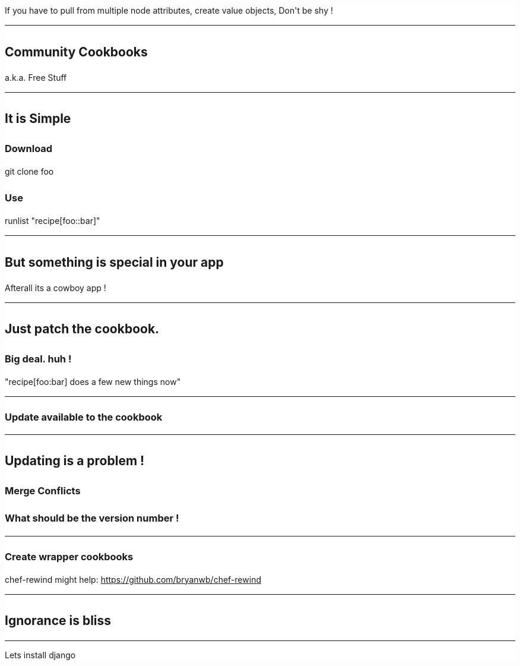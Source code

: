 If you have to pull from multiple node attributes, create value objects, Don't be shy !

---

## Community Cookbooks
<p class="fragment fade-in" data-fragment-index="0">a.k.a. Free Stuff</p>

----

## It is Simple
<h3 class="fragment fade-in" data-fragment-index="0">Download</h3>
<p class="fragment fade-in" data-fragment-index="0">git clone foo</h3>
<h3 class="fragment fade-in" data-fragment-index="1">Use</h3>
<p class="fragment fade-in" data-fragment-index="1">runlist "recipe[foo::bar]"</h3>


----

## But something is special in your app
<p class="fragment fade-in" data-fragment-index="0">Afterall its a cowboy app !</p>

----

## Just patch the cookbook.
### Big deal. huh !
"recipe[foo:bar] does a few new things now"

----

### Update available to the cookbook

----

## Updating is a problem !
<h3 class="fragment fade-in" data-fragment-index="0"> Merge Conflicts</h3>
<h3 class="fragment fade-in" data-fragment-index="1">What should be the version number !</h3>

----

### Create wrapper cookbooks
chef-rewind might help: https://github.com/bryanwb/chef-rewind

---

## Ignorance is bliss

----

Lets install django
